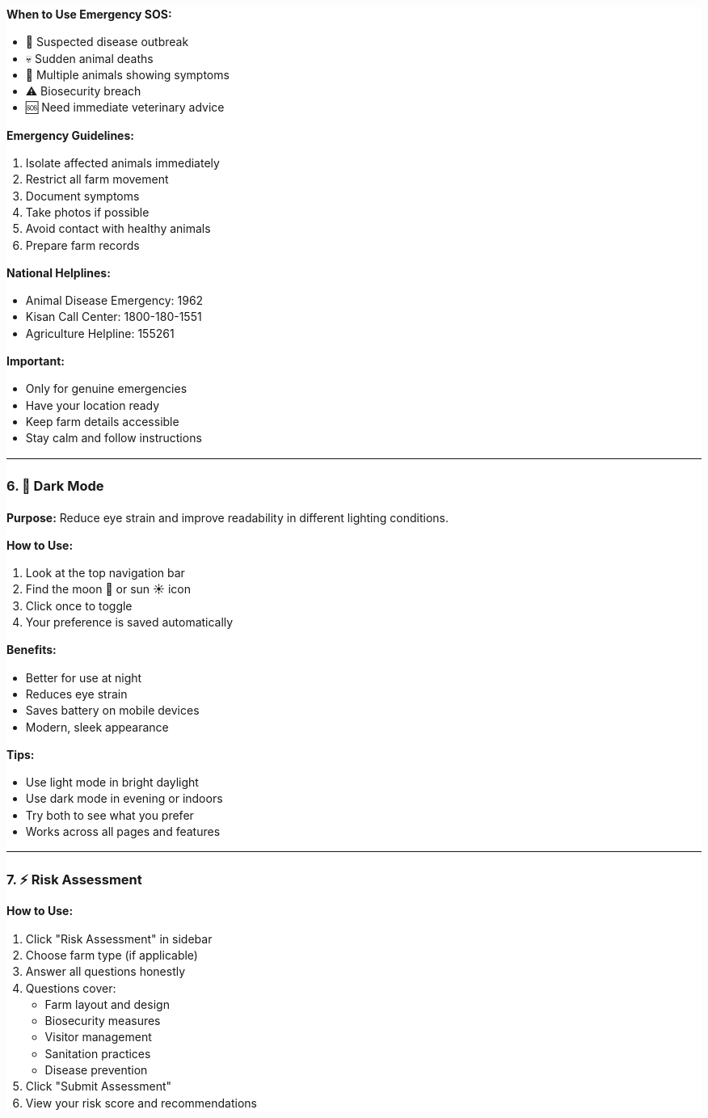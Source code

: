 **When to Use Emergency SOS:**
- 🦠 Suspected disease outbreak
- 💀 Sudden animal deaths
- 🤒 Multiple animals showing symptoms
- ⚠️ Biosecurity breach
- 🆘 Need immediate veterinary advice

**Emergency Guidelines:**
1. Isolate affected animals immediately
2. Restrict all farm movement
3. Document symptoms
4. Take photos if possible
5. Avoid contact with healthy animals
6. Prepare farm records

**National Helplines:**
- Animal Disease Emergency: 1962
- Kisan Call Center: 1800-180-1551
- Agriculture Helpline: 155261

**Important:**
- Only for genuine emergencies
- Have your location ready
- Keep farm details accessible
- Stay calm and follow instructions

---

### 6. 🌙 Dark Mode

**Purpose:** Reduce eye strain and improve readability in different lighting conditions.

**How to Use:**
1. Look at the top navigation bar
2. Find the moon 🌙 or sun ☀️ icon
3. Click once to toggle
4. Your preference is saved automatically

**Benefits:**
- Better for use at night
- Reduces eye strain
- Saves battery on mobile devices
- Modern, sleek appearance

**Tips:**
- Use light mode in bright daylight
- Use dark mode in evening or indoors
- Try both to see what you prefer
- Works across all pages and features

---

### 7. ⚡ Risk Assessment

**How to Use:**
1. Click "Risk Assessment" in sidebar
2. Choose farm type (if applicable)
3. Answer all questions honestly
4. Questions cover:
   - Farm layout and design
   - Biosecurity measures
   - Visitor management
   - Sanitation practices
   - Disease prevention
5. Click "Submit Assessment"
6. View your risk score and recommendations
